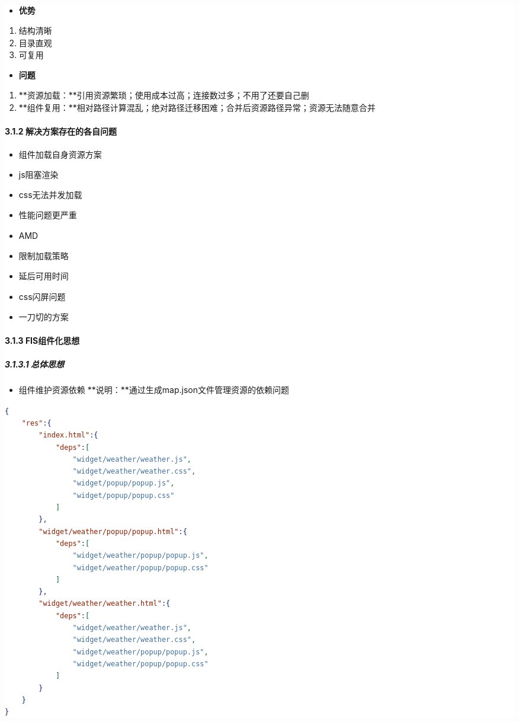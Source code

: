 + **优势**
1. 结构清晰
2. 目录直观
3. 可复用

+ **问题**

1. **资源加载：**引用资源繁琐；使用成本过高；连接数过多；不用了还要自己删
2. **组件复用：**相对路径计算混乱；绝对路径迁移困难；合并后资源路径异常；资源无法随意合并

#### 3.1.2 解决方案存在的各自问题

+ 组件加载自身资源方案
+ js阻塞渲染
+ css无法并发加载
+ 性能问题更严重

+ AMD
+ 限制加载策略
+ 延后可用时间
+ css闪屏问题
+ 一刀切的方案

#### 3.1.3 FIS组件化思想

##### 3.1.3.1 总体思想

+ 组件维护资源依赖
**说明：**通过生成map.json文件管理资源的依赖问题

```json
{
	"res":{
		"index.html":{
			"deps":[
				"widget/weather/weather.js",
				"widget/weather/weather.css",
				"widget/popup/popup.js",
				"widget/popup/popup.css"
			]
		},
		"widget/weather/popup/popup.html":{
			"deps":[
				"widget/weather/popup/popup.js",
				"widget/weather/popup/popup.css"
			]
		},
		"widget/weather/weather.html":{
			"deps":[
				"widget/weather/weather.js",
				"widget/weather/weather.css",
				"widget/weather/popup/popup.js",
				"widget/weather/popup/popup.css"
			]
		}
	}
}
```
